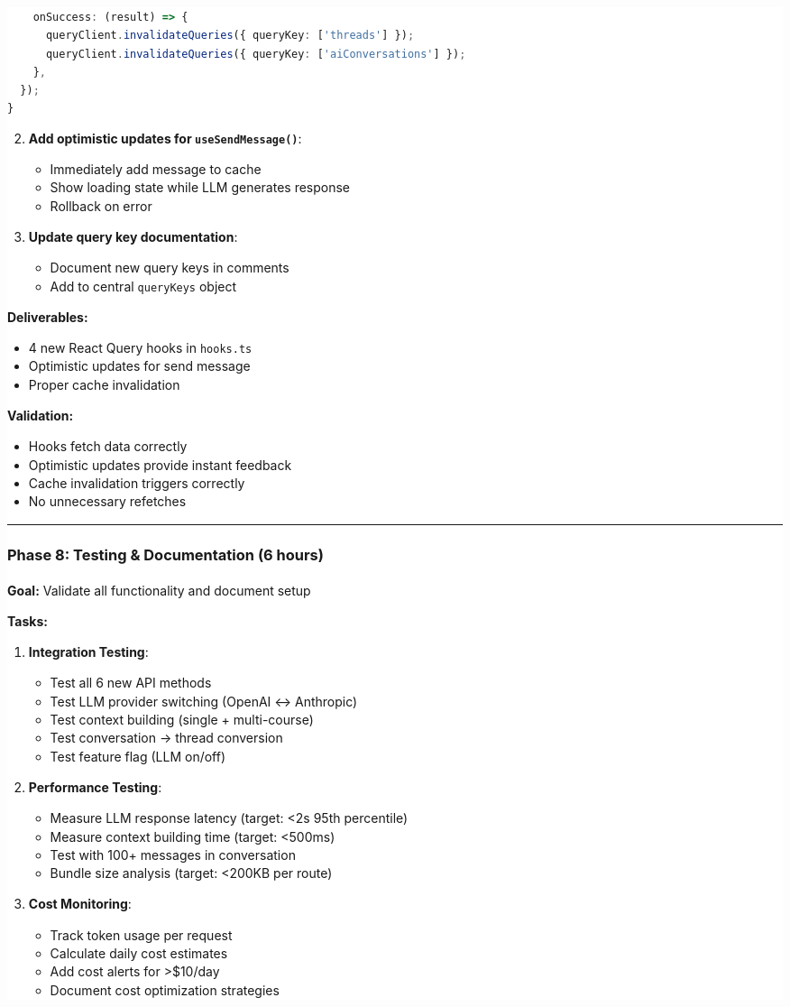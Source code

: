    ```typescript
       onSuccess: (result) => {
         queryClient.invalidateQueries({ queryKey: ['threads'] });
         queryClient.invalidateQueries({ queryKey: ['aiConversations'] });
       },
     });
   }
   ```

2. **Add optimistic updates for `useSendMessage()`**:
   - Immediately add message to cache
   - Show loading state while LLM generates response
   - Rollback on error

3. **Update query key documentation**:
   - Document new query keys in comments
   - Add to central `queryKeys` object

**Deliverables:**
- 4 new React Query hooks in `hooks.ts`
- Optimistic updates for send message
- Proper cache invalidation

**Validation:**
- Hooks fetch data correctly
- Optimistic updates provide instant feedback
- Cache invalidation triggers correctly
- No unnecessary refetches

---

### Phase 8: Testing & Documentation (6 hours)

**Goal:** Validate all functionality and document setup

**Tasks:**

1. **Integration Testing**:
   - Test all 6 new API methods
   - Test LLM provider switching (OpenAI ↔ Anthropic)
   - Test context building (single + multi-course)
   - Test conversation → thread conversion
   - Test feature flag (LLM on/off)

2. **Performance Testing**:
   - Measure LLM response latency (target: <2s 95th percentile)
   - Measure context building time (target: <500ms)
   - Test with 100+ messages in conversation
   - Bundle size analysis (target: <200KB per route)

3. **Cost Monitoring**:
   - Track token usage per request
   - Calculate daily cost estimates
   - Add cost alerts for >$10/day
   - Document cost optimization strategies
